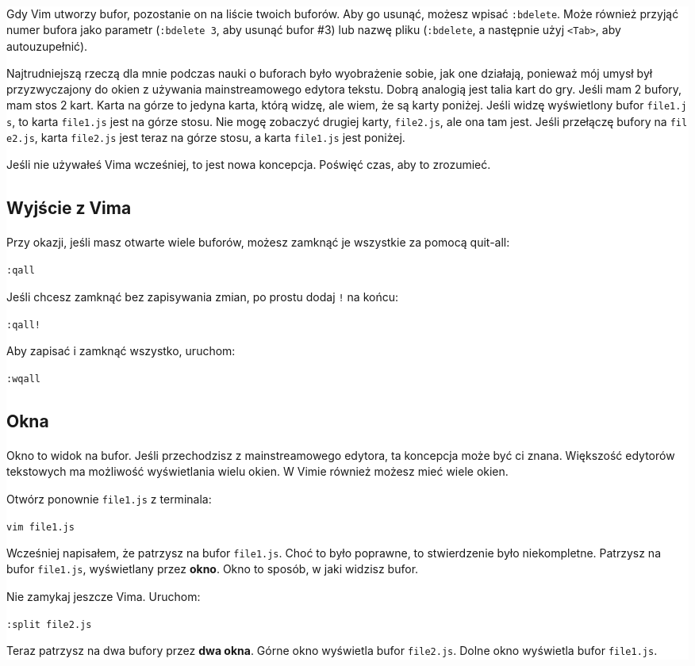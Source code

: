 Gdy Vim utworzy bufor, pozostanie on na liście twoich buforów. Aby go usunąć, możesz wpisać `:bdelete`. Może również przyjąć numer bufora jako parametr (`:bdelete 3`, aby usunąć bufor #3) lub nazwę pliku (`:bdelete`, a następnie użyj `<Tab>`, aby autouzupełnić).

Najtrudniejszą rzeczą dla mnie podczas nauki o buforach było wyobrażenie sobie, jak one działają, ponieważ mój umysł był przyzwyczajony do okien z używania mainstreamowego edytora tekstu. Dobrą analogią jest talia kart do gry. Jeśli mam 2 bufory, mam stos 2 kart. Karta na górze to jedyna karta, którą widzę, ale wiem, że są karty poniżej. Jeśli widzę wyświetlony bufor `file1.js`, to karta `file1.js` jest na górze stosu. Nie mogę zobaczyć drugiej karty, `file2.js`, ale ona tam jest. Jeśli przełączę bufory na `file2.js`, karta `file2.js` jest teraz na górze stosu, a karta `file1.js` jest poniżej.

Jeśli nie używałeś Vima wcześniej, to jest nowa koncepcja. Poświęć czas, aby to zrozumieć.

## Wyjście z Vima

Przy okazji, jeśli masz otwarte wiele buforów, możesz zamknąć je wszystkie za pomocą quit-all:

```shell
:qall
```

Jeśli chcesz zamknąć bez zapisywania zmian, po prostu dodaj `!` na końcu:

```shell
:qall!
```

Aby zapisać i zamknąć wszystko, uruchom:

```shell
:wqall
```

## Okna

Okno to widok na bufor. Jeśli przechodzisz z mainstreamowego edytora, ta koncepcja może być ci znana. Większość edytorów tekstowych ma możliwość wyświetlania wielu okien. W Vimie również możesz mieć wiele okien.

Otwórz ponownie `file1.js` z terminala:

```bash
vim file1.js
```

Wcześniej napisałem, że patrzysz na bufor `file1.js`. Choć to było poprawne, to stwierdzenie było niekompletne. Patrzysz na bufor `file1.js`, wyświetlany przez **okno**. Okno to sposób, w jaki widzisz bufor.

Nie zamykaj jeszcze Vima. Uruchom:

```shell
:split file2.js
```

Teraz patrzysz na dwa bufory przez **dwa okna**. Górne okno wyświetla bufor `file2.js`. Dolne okno wyświetla bufor `file1.js`.
